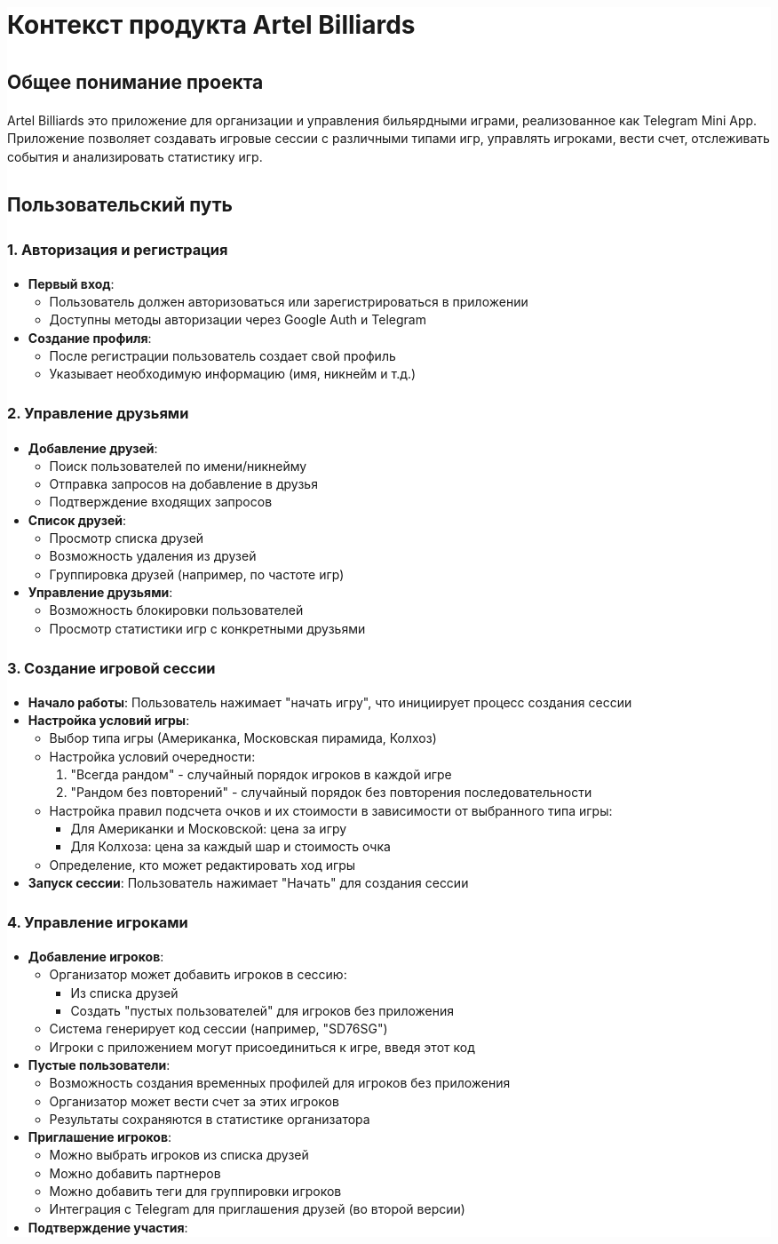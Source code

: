 # Контекст продукта Artel Billiards

## Общее понимание проекта
Artel Billiards  это приложение для организации и управления бильярдными играми, реализованное как Telegram Mini App. Приложение позволяет создавать игровые сессии с различными типами игр, управлять игроками, вести счет, отслеживать события и анализировать статистику игр.

## Пользовательский путь

### 1. Авторизация и регистрация
- **Первый вход**:
  - Пользователь должен авторизоваться или зарегистрироваться в приложении
  - Доступны методы авторизации через Google Auth и Telegram
- **Создание профиля**:
  - После регистрации пользователь создает свой профиль
  - Указывает необходимую информацию (имя, никнейм и т.д.)

### 2. Управление друзьями
- **Добавление друзей**:
  - Поиск пользователей по имени/никнейму
  - Отправка запросов на добавление в друзья
  - Подтверждение входящих запросов
- **Список друзей**:
  - Просмотр списка друзей
  - Возможность удаления из друзей
  - Группировка друзей (например, по частоте игр)
- **Управление друзьями**:
  - Возможность блокировки пользователей
  - Просмотр статистики игр с конкретными друзьями

### 3. Создание игровой сессии
- **Начало работы**: Пользователь нажимает "начать игру", что инициирует процесс создания сессии
- **Настройка условий игры**:
  - Выбор типа игры (Американка, Московская пирамида, Колхоз)
  - Настройка условий очередности:
    1. "Всегда рандом" - случайный порядок игроков в каждой игре
    2. "Рандом без повторений" - случайный порядок без повторения последовательности
  - Настройка правил подсчета очков и их стоимости в зависимости от выбранного типа игры:
    - Для Американки и Московской: цена за игру
    - Для Колхоза: цена за каждый шар и стоимость очка
  - Определение, кто может редактировать ход игры
- **Запуск сессии**: Пользователь нажимает "Начать" для создания сессии

### 4. Управление игроками
- **Добавление игроков**: 
  - Организатор может добавить игроков в сессию:
    - Из списка друзей
    - Создать "пустых пользователей" для игроков без приложения
  - Система генерирует код сессии (например, "SD76SG")
  - Игроки с приложением могут присоединиться к игре, введя этот код
- **Пустые пользователи**:
  - Возможность создания временных профилей для игроков без приложения
  - Организатор может вести счет за этих игроков
  - Результаты сохраняются в статистике организатора
- **Приглашение игроков**:
  - Можно выбрать игроков из списка друзей
  - Можно добавить партнеров
  - Можно добавить теги для группировки игроков
  - Интеграция с Telegram для приглашения друзей (во второй версии)
- **Подтверждение участия**: